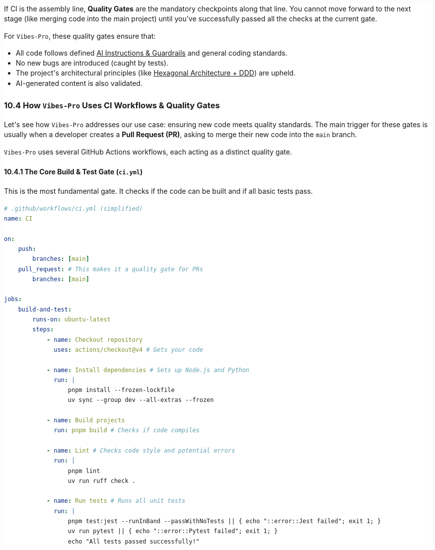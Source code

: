 If CI is the assembly line, **Quality Gates** are the mandatory checkpoints along that line. You cannot move forward to the next stage (like merging code into the main project) until you've successfully passed all the checks at the current gate.

For `Vibes-Pro`, these quality gates ensure that:

-   All code follows defined [AI Instructions & Guardrails](03_ai_instructions___guardrails_.md) and general coding standards.
-   No new bugs are introduced (caught by tests).
-   The project's architectural principles (like [Hexagonal Architecture + DDD](06_hexagonal_architecture___ddd_.md)) are upheld.
-   AI-generated content is also validated.

### 10.4 How `Vibes-Pro` Uses CI Workflows & Quality Gates

Let's see how `Vibes-Pro` addresses our use case: ensuring new code meets quality standards. The main trigger for these gates is usually when a developer creates a **Pull Request (PR)**, asking to merge their new code into the `main` branch.

`Vibes-Pro` uses several GitHub Actions workflows, each acting as a distinct quality gate.

#### 10.4.1 The Core Build & Test Gate (`ci.yml`)

This is the most fundamental gate. It checks if the code can be built and if all basic tests pass.

```yaml
# .github/workflows/ci.yml (simplified)
name: CI

on:
    push:
        branches: [main]
    pull_request: # This makes it a quality gate for PRs
        branches: [main]

jobs:
    build-and-test:
        runs-on: ubuntu-latest
        steps:
            - name: Checkout repository
              uses: actions/checkout@v4 # Gets your code

            - name: Install dependencies # Sets up Node.js and Python
              run: |
                  pnpm install --frozen-lockfile
                  uv sync --group dev --all-extras --frozen

            - name: Build projects
              run: pnpm build # Checks if code compiles

            - name: Lint # Checks code style and potential errors
              run: |
                  pnpm lint
                  uv run ruff check .

            - name: Run tests # Runs all unit tests
              run: |
                  pnpm test:jest --runInBand --passWithNoTests || { echo "::error::Jest failed"; exit 1; }
                  uv run pytest || { echo "::error::Pytest failed"; exit 1; }
                  echo "All tests passed successfully!"
```
